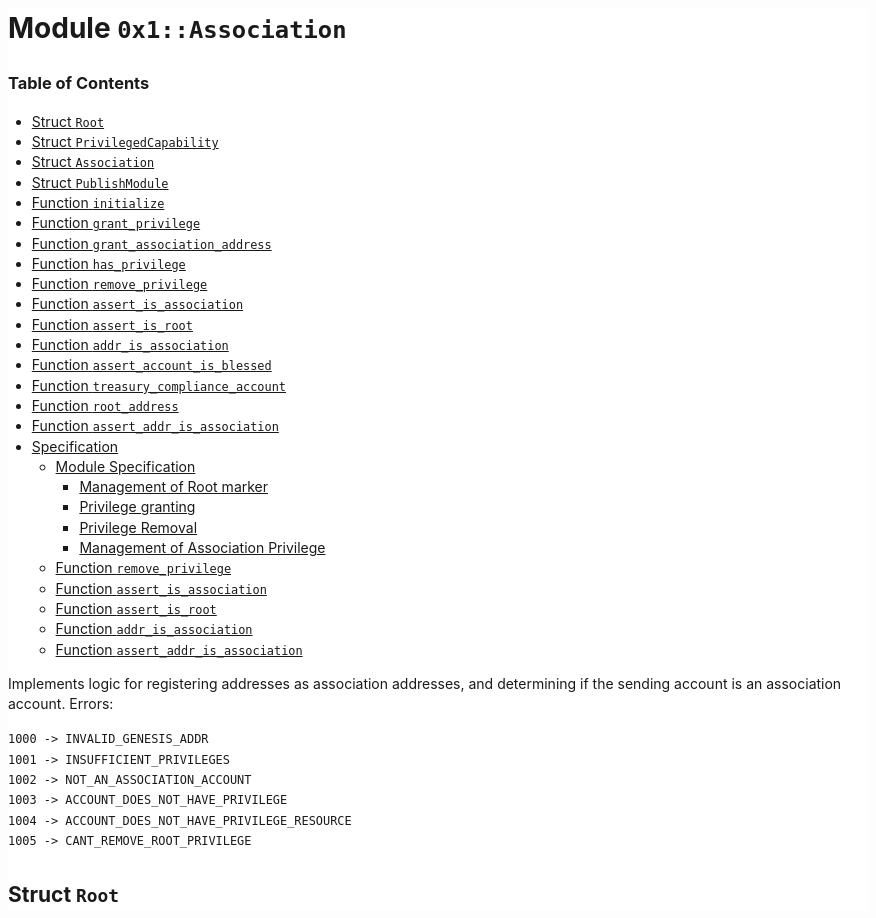 
<a name="0x1_Association"></a>

# Module `0x1::Association`

### Table of Contents

-  [Struct `Root`](#0x1_Association_Root)
-  [Struct `PrivilegedCapability`](#0x1_Association_PrivilegedCapability)
-  [Struct `Association`](#0x1_Association_Association)
-  [Struct `PublishModule`](#0x1_Association_PublishModule)
-  [Function `initialize`](#0x1_Association_initialize)
-  [Function `grant_privilege`](#0x1_Association_grant_privilege)
-  [Function `grant_association_address`](#0x1_Association_grant_association_address)
-  [Function `has_privilege`](#0x1_Association_has_privilege)
-  [Function `remove_privilege`](#0x1_Association_remove_privilege)
-  [Function `assert_is_association`](#0x1_Association_assert_is_association)
-  [Function `assert_is_root`](#0x1_Association_assert_is_root)
-  [Function `addr_is_association`](#0x1_Association_addr_is_association)
-  [Function `assert_account_is_blessed`](#0x1_Association_assert_account_is_blessed)
-  [Function `treasury_compliance_account`](#0x1_Association_treasury_compliance_account)
-  [Function `root_address`](#0x1_Association_root_address)
-  [Function `assert_addr_is_association`](#0x1_Association_assert_addr_is_association)
-  [Specification](#0x1_Association_Specification)
    -  [Module Specification](#0x1_Association_@Module_Specification)
        -  [Management of Root marker](#0x1_Association_@Management_of_Root_marker)
        -  [Privilege granting](#0x1_Association_@Privilege_granting)
        -  [Privilege Removal](#0x1_Association_@Privilege_Removal)
        -  [Management of Association Privilege](#0x1_Association_@Management_of_Association_Privilege)
    -  [Function `remove_privilege`](#0x1_Association_Specification_remove_privilege)
    -  [Function `assert_is_association`](#0x1_Association_Specification_assert_is_association)
    -  [Function `assert_is_root`](#0x1_Association_Specification_assert_is_root)
    -  [Function `addr_is_association`](#0x1_Association_Specification_addr_is_association)
    -  [Function `assert_addr_is_association`](#0x1_Association_Specification_assert_addr_is_association)

Implements logic for registering addresses as association addresses, and
determining if the sending account is an association account.
Errors:

```
1000 -> INVALID_GENESIS_ADDR
1001 -> INSUFFICIENT_PRIVILEGES
1002 -> NOT_AN_ASSOCIATION_ACCOUNT
1003 -> ACCOUNT_DOES_NOT_HAVE_PRIVILEGE
1004 -> ACCOUNT_DOES_NOT_HAVE_PRIVILEGE_RESOURCE
1005 -> CANT_REMOVE_ROOT_PRIVILEGE
```


<a name="0x1_Association_Root"></a>

## Struct `Root`
